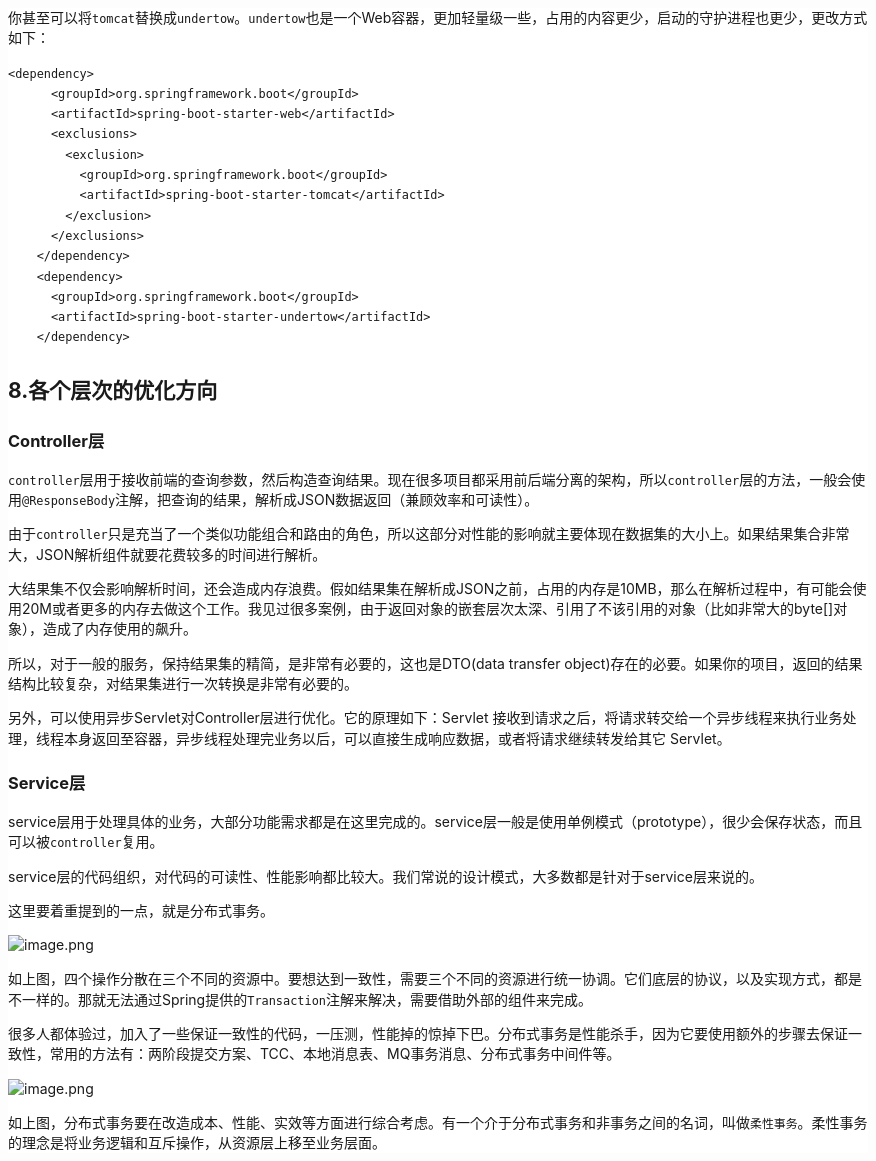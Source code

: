 你甚至可以将`tomcat`替换成`undertow`。`undertow`也是一个Web容器，更加轻量级一些，占用的内容更少，启动的守护进程也更少，更改方式如下：

```
<dependency>
      <groupId>org.springframework.boot</groupId>
      <artifactId>spring-boot-starter-web</artifactId>
      <exclusions>
        <exclusion>
          <groupId>org.springframework.boot</groupId>
          <artifactId>spring-boot-starter-tomcat</artifactId>
        </exclusion>
      </exclusions>
    </dependency>
    <dependency>
      <groupId>org.springframework.boot</groupId>
      <artifactId>spring-boot-starter-undertow</artifactId>
    </dependency>
```

## 8.各个层次的优化方向

### Controller层

`controller`层用于接收前端的查询参数，然后构造查询结果。现在很多项目都采用前后端分离的架构，所以`controller`层的方法，一般会使用`@ResponseBody`注解，把查询的结果，解析成JSON数据返回（兼顾效率和可读性）。

由于`controller`只是充当了一个类似功能组合和路由的角色，所以这部分对性能的影响就主要体现在数据集的大小上。如果结果集合非常大，JSON解析组件就要花费较多的时间进行解析。

大结果集不仅会影响解析时间，还会造成内存浪费。假如结果集在解析成JSON之前，占用的内存是10MB，那么在解析过程中，有可能会使用20M或者更多的内存去做这个工作。我见过很多案例，由于返回对象的嵌套层次太深、引用了不该引用的对象（比如非常大的byte[]对象），造成了内存使用的飙升。

所以，对于一般的服务，保持结果集的精简，是非常有必要的，这也是DTO(data transfer object)存在的必要。如果你的项目，返回的结果结构比较复杂，对结果集进行一次转换是非常有必要的。

另外，可以使用异步Servlet对Controller层进行优化。它的原理如下：Servlet 接收到请求之后，将请求转交给一个异步线程来执行业务处理，线程本身返回至容器，异步线程处理完业务以后，可以直接生成响应数据，或者将请求继续转发给其它 Servlet。

### Service层

service层用于处理具体的业务，大部分功能需求都是在这里完成的。service层一般是使用单例模式（prototype），很少会保存状态，而且可以被`controller`复用。

service层的代码组织，对代码的可读性、性能影响都比较大。我们常说的设计模式，大多数都是针对于service层来说的。

这里要着重提到的一点，就是分布式事务。

![image.png](https://p6-juejin.byteimg.com/tos-cn-i-k3u1fbpfcp/f4d222f36214487eb5c685d85a689354~tplv-k3u1fbpfcp-watermark.image?)

如上图，四个操作分散在三个不同的资源中。要想达到一致性，需要三个不同的资源进行统一协调。它们底层的协议，以及实现方式，都是不一样的。那就无法通过Spring提供的`Transaction`注解来解决，需要借助外部的组件来完成。

很多人都体验过，加入了一些保证一致性的代码，一压测，性能掉的惊掉下巴。分布式事务是性能杀手，因为它要使用额外的步骤去保证一致性，常用的方法有：两阶段提交方案、TCC、本地消息表、MQ事务消息、分布式事务中间件等。

![image.png](https://p6-juejin.byteimg.com/tos-cn-i-k3u1fbpfcp/786c32301c084593bb0bde35152f0216~tplv-k3u1fbpfcp-watermark.image?)

如上图，分布式事务要在改造成本、性能、实效等方面进行综合考虑。有一个介于分布式事务和非事务之间的名词，叫做`柔性事务`。柔性事务的理念是将业务逻辑和互斥操作，从资源层上移至业务层面。
